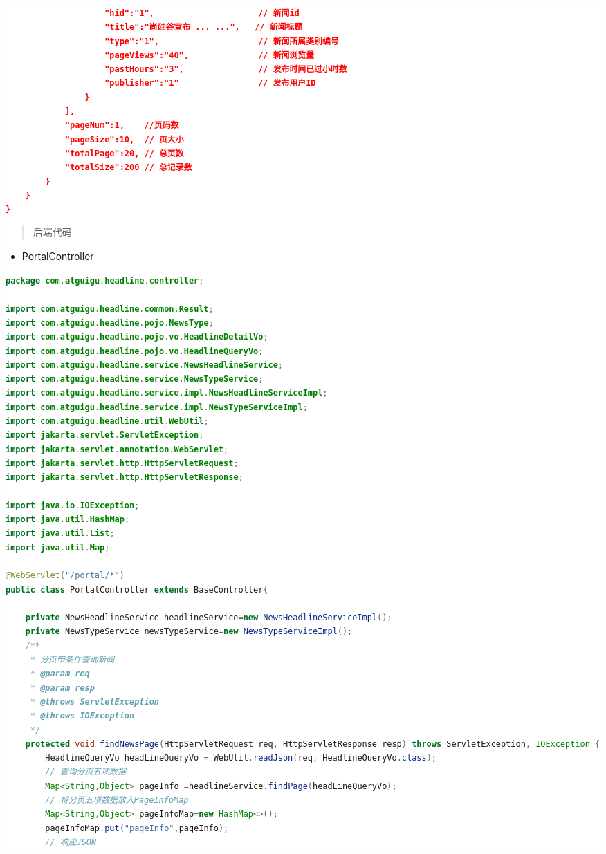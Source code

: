 ```json
    				"hid":"1",                     // 新闻id
    				"title":"尚硅谷宣布 ... ...",   // 新闻标题
    				"type":"1",                    // 新闻所属类别编号
    				"pageViews":"40",              // 新闻浏览量
    				"pastHours":"3",               // 发布时间已过小时数
    				"publisher":"1"                // 发布用户ID
				}
    		],
			"pageNum":1,    //页码数
			"pageSize":10,  // 页大小
			"totalPage":20, // 总页数
			"totalSize":200 // 总记录数
		}
	}
}
```

> 后端代码

- PortalController

```java
package com.atguigu.headline.controller;

import com.atguigu.headline.common.Result;
import com.atguigu.headline.pojo.NewsType;
import com.atguigu.headline.pojo.vo.HeadlineDetailVo;
import com.atguigu.headline.pojo.vo.HeadlineQueryVo;
import com.atguigu.headline.service.NewsHeadlineService;
import com.atguigu.headline.service.NewsTypeService;
import com.atguigu.headline.service.impl.NewsHeadlineServiceImpl;
import com.atguigu.headline.service.impl.NewsTypeServiceImpl;
import com.atguigu.headline.util.WebUtil;
import jakarta.servlet.ServletException;
import jakarta.servlet.annotation.WebServlet;
import jakarta.servlet.http.HttpServletRequest;
import jakarta.servlet.http.HttpServletResponse;

import java.io.IOException;
import java.util.HashMap;
import java.util.List;
import java.util.Map;

@WebServlet("/portal/*")
public class PortalController extends BaseController{

    private NewsHeadlineService headlineService=new NewsHeadlineServiceImpl();
    private NewsTypeService newsTypeService=new NewsTypeServiceImpl();
    /**
     * 分页带条件查询新闻
     * @param req
     * @param resp
     * @throws ServletException
     * @throws IOException
     */
    protected void findNewsPage(HttpServletRequest req, HttpServletResponse resp) throws ServletException, IOException {
        HeadlineQueryVo headLineQueryVo = WebUtil.readJson(req, HeadlineQueryVo.class);
        // 查询分页五项数据
        Map<String,Object> pageInfo =headlineService.findPage(headLineQueryVo);
        // 将分页五项数据放入PageInfoMap
        Map<String,Object> pageInfoMap=new HashMap<>();
        pageInfoMap.put("pageInfo",pageInfo);
        // 响应JSON
```